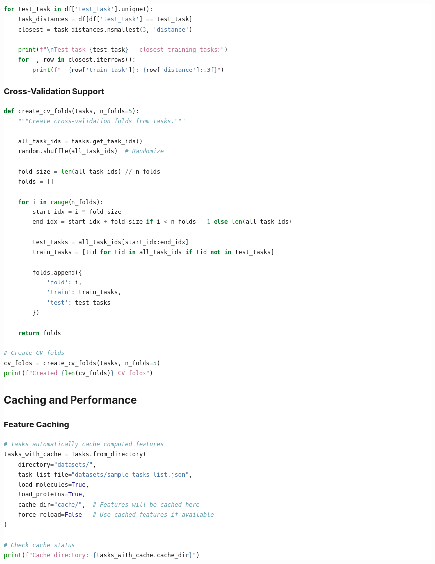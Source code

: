 ```python
for test_task in df['test_task'].unique():
    task_distances = df[df['test_task'] == test_task]
    closest = task_distances.nsmallest(3, 'distance')

    print(f"\nTest task {test_task} - closest training tasks:")
    for _, row in closest.iterrows():
        print(f"  {row['train_task']}: {row['distance']:.3f}")
```

### Cross-Validation Support

```python
def create_cv_folds(tasks, n_folds=5):
    """Create cross-validation folds from tasks."""

    all_task_ids = tasks.get_task_ids()
    random.shuffle(all_task_ids)  # Randomize

    fold_size = len(all_task_ids) // n_folds
    folds = []

    for i in range(n_folds):
        start_idx = i * fold_size
        end_idx = start_idx + fold_size if i < n_folds - 1 else len(all_task_ids)

        test_tasks = all_task_ids[start_idx:end_idx]
        train_tasks = [tid for tid in all_task_ids if tid not in test_tasks]

        folds.append({
            'fold': i,
            'train': train_tasks,
            'test': test_tasks
        })

    return folds

# Create CV folds
cv_folds = create_cv_folds(tasks, n_folds=5)
print(f"Created {len(cv_folds)} CV folds")
```

## Caching and Performance

### Feature Caching

```python
# Tasks automatically cache computed features
tasks_with_cache = Tasks.from_directory(
    directory="datasets/",
    task_list_file="datasets/sample_tasks_list.json",
    load_molecules=True,
    load_proteins=True,
    cache_dir="cache/",  # Features will be cached here
    force_reload=False   # Use cached features if available
)

# Check cache status
print(f"Cache directory: {tasks_with_cache.cache_dir}")
```

